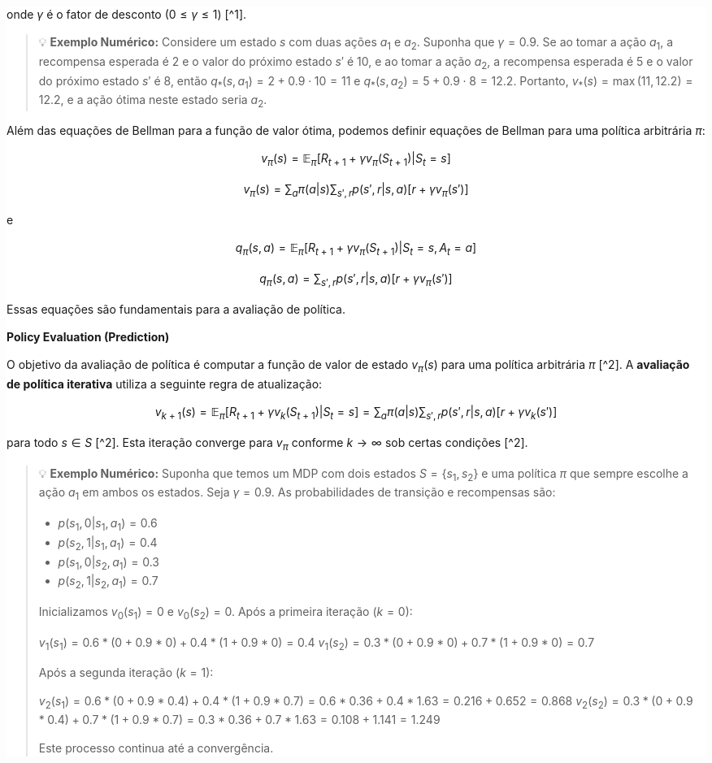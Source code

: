 onde $\gamma$ é o fator de desconto ($0 \leq \gamma \leq 1$) [^1].

> 💡 **Exemplo Numérico:** Considere um estado $s$ com duas ações $a_1$ e $a_2$. Suponha que $\gamma = 0.9$. Se ao tomar a ação $a_1$, a recompensa esperada é 2 e o valor do próximo estado $s'$ é 10, e ao tomar a ação $a_2$, a recompensa esperada é 5 e o valor do próximo estado $s'$ é 8, então $q_*(s, a_1) = 2 + 0.9 \cdot 10 = 11$ e $q_*(s, a_2) = 5 + 0.9 \cdot 8 = 12.2$. Portanto, $v_*(s) = \max(11, 12.2) = 12.2$, e a ação ótima neste estado seria $a_2$.

Além das equações de Bellman para a função de valor ótima, podemos definir equações de Bellman para uma política arbitrária $\pi$:

$$
v_\pi(s) = \mathbb{E}_\pi[R_{t+1} + \gamma v_\pi(S_{t+1}) | S_t = s]
$$

$$
v_\pi(s) = \sum_{a} \pi(a|s) \sum_{s', r} p(s', r|s, a) [r + \gamma v_\pi(s')]
$$

e

$$
q_\pi(s, a) = \mathbb{E}_\pi[R_{t+1} + \gamma v_\pi(S_{t+1}) | S_t = s, A_t = a]
$$

$$
q_\pi(s, a) =  \sum_{s', r} p(s', r|s, a) [r + \gamma v_\pi(s')]
$$

Essas equações são fundamentais para a avaliação de política.

**Policy Evaluation (Prediction)**

O objetivo da avaliação de política é computar a função de valor de estado $v_\pi(s)$ para uma política arbitrária $\pi$ [^2]. A **avaliação de política iterativa** utiliza a seguinte regra de atualização:

$$
v_{k+1}(s) = \mathbb{E}_\pi[R_{t+1} + \gamma v_k(S_{t+1}) | S_t = s] = \sum_{a} \pi(a|s) \sum_{s', r} p(s', r|s, a) [r + \gamma v_k(s')]
$$

para todo $s \in S$ [^2].  Esta iteração converge para $v_\pi$ conforme $k \rightarrow \infty$ sob certas condições [^2].

> 💡 **Exemplo Numérico:** Suponha que temos um MDP com dois estados $S = \{s_1, s_2\}$ e uma política $\pi$ que sempre escolhe a ação $a_1$ em ambos os estados. Seja $\gamma = 0.9$. As probabilidades de transição e recompensas são:
>
> *   $p(s_1, 0 | s_1, a_1) = 0.6$
> *   $p(s_2, 1 | s_1, a_1) = 0.4$
> *   $p(s_1, 0 | s_2, a_1) = 0.3$
> *   $p(s_2, 1 | s_2, a_1) = 0.7$
>
> Inicializamos $v_0(s_1) = 0$ e $v_0(s_2) = 0$. Após a primeira iteração ($k=0$):
>
> $v_1(s_1) = 0.6 * (0 + 0.9 * 0) + 0.4 * (1 + 0.9 * 0) = 0.4$
> $v_1(s_2) = 0.3 * (0 + 0.9 * 0) + 0.7 * (1 + 0.9 * 0) = 0.7$
>
> Após a segunda iteração ($k=1$):
>
> $v_2(s_1) = 0.6 * (0 + 0.9 * 0.4) + 0.4 * (1 + 0.9 * 0.7) = 0.6 * 0.36 + 0.4 * 1.63 = 0.216 + 0.652 = 0.868$
> $v_2(s_2) = 0.3 * (0 + 0.9 * 0.4) + 0.7 * (1 + 0.9 * 0.7) = 0.3 * 0.36 + 0.7 * 1.63 = 0.108 + 1.141 = 1.249$
>
> Este processo continua até a convergência.
